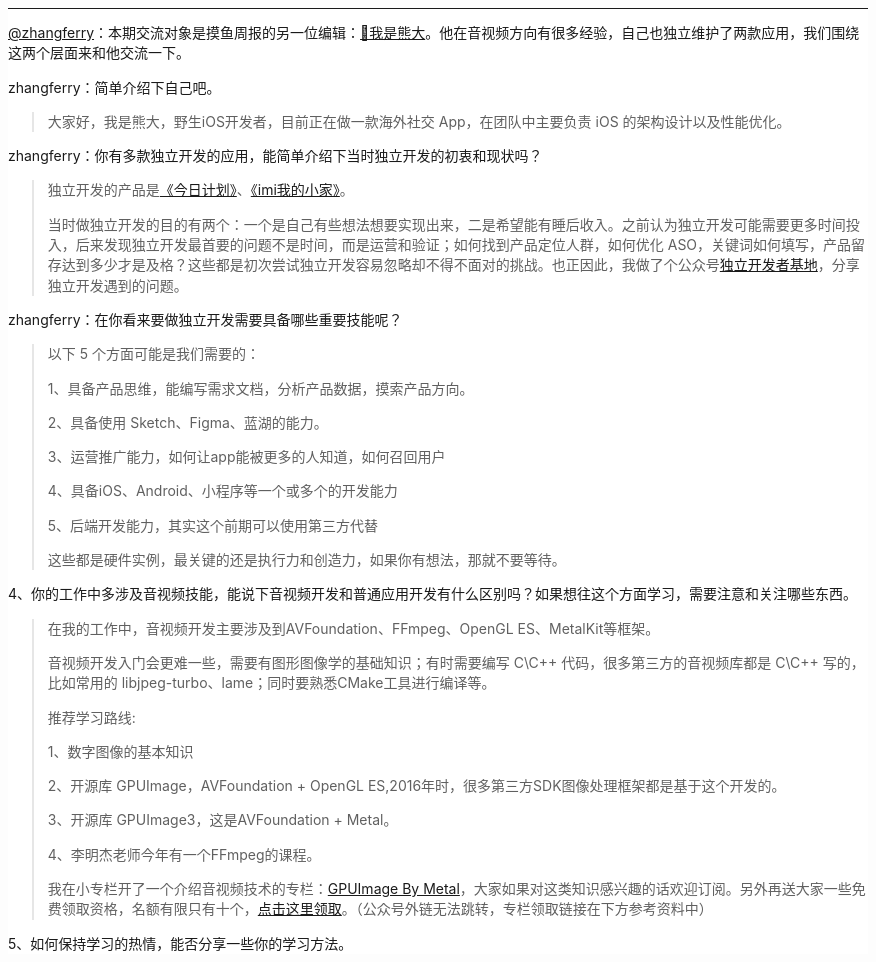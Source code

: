 ***
[@zhangferry](https://zhangferry.com)：本期交流对象是摸鱼周报的另一位编辑：[🐻我是熊大](https://juejin.cn/user/1151943916921885/posts)。他在音视频方向有很多经验，自己也独立维护了两款应用，我们围绕这两个层面来和他交流一下。

zhangferry：简单介绍下自己吧。

> 大家好，我是熊大，野生iOS开发者，目前正在做一款海外社交 App，在团队中主要负责 iOS 的架构设计以及性能优化。

zhangferry：你有多款独立开发的应用，能简单介绍下当时独立开发的初衷和现状吗？

> 独立开发的产品是[《今日计划》](https://apps.apple.com/cn/app/id1505020317)、[《imi我的小家》](https://apps.apple.com/cn/app/id1543829703)。
>
> 当时做独立开发的目的有两个：一个是自己有些想法想要实现出来，二是希望能有睡后收入。之前认为独立开发可能需要更多时间投入，后来发现独立开发最首要的问题不是时间，而是运营和验证；如何找到产品定位人群，如何优化 ASO，关键词如何填写，产品留存达到多少才是及格？这些都是初次尝试独立开发容易忽略却不得不面对的挑战。也正因此，我做了个公众号[独立开发者基地](https://mp.weixin.qq.com/mp/profile_ext?action=home&__biz=Mzg4OTU1Njk1MQ==&scene=124#wechat_redirect)，分享独立开发遇到的问题。

zhangferry：在你看来要做独立开发需要具备哪些重要技能呢？

> 以下 5 个方面可能是我们需要的：
>
> 1、具备产品思维，能编写需求文档，分析产品数据，摸索产品方向。
> 
> 2、具备使用 Sketch、Figma、蓝湖的能力。
> 
> 3、运营推广能力，如何让app能被更多的人知道，如何召回用户
> 
> 4、具备iOS、Android、小程序等一个或多个的开发能力
> 
> 5、后端开发能力，其实这个前期可以使用第三方代替
> 
> 这些都是硬件实例，最关键的还是执行力和创造力，如果你有想法，那就不要等待。

4、你的工作中多涉及音视频技能，能说下音视频开发和普通应用开发有什么区别吗？如果想往这个方面学习，需要注意和关注哪些东西。

> 在我的工作中，音视频开发主要涉及到AVFoundation、FFmpeg、OpenGL ES、MetalKit等框架。
> 
> 音视频开发入门会更难一些，需要有图形图像学的基础知识；有时需要编写 C\C++ 代码，很多第三方的音视频库都是 C\C++ 写的，比如常用的 libjpeg-turbo、lame；同时要熟悉CMake工具进行编译等。
> 
> 推荐学习路线:
> 
> 1、数字图像的基本知识
> 
> 2、开源库 GPUImage，AVFoundation + OpenGL ES,2016年时，很多第三方SDK图像处理框架都是基于这个开发的。
> 
> 3、开源库 GPUImage3，这是AVFoundation + Metal。
> 
> 4、李明杰老师今年有一个FFmpeg的课程。
> 
> 我在小专栏开了一个介绍音视频技术的专栏：[GPUImage By Metal](https://xiaozhuanlan.com/GPUImage "GPUImage By Metal")，大家如果对这类知识感兴趣的话欢迎订阅。另外再送大家一些免费领取资格，名额有限只有十个，[点击这里领取](https://xiaozhuanlan.com/GPUImage/present/42a8fba462217d3717c54d707db55ae7b49d86ce "GPUImage By Metal 专栏领取链接")。（公众号外链无法跳转，专栏领取链接在下方参考资料中）

5、如何保持学习的热情，能否分享一些你的学习方法。
